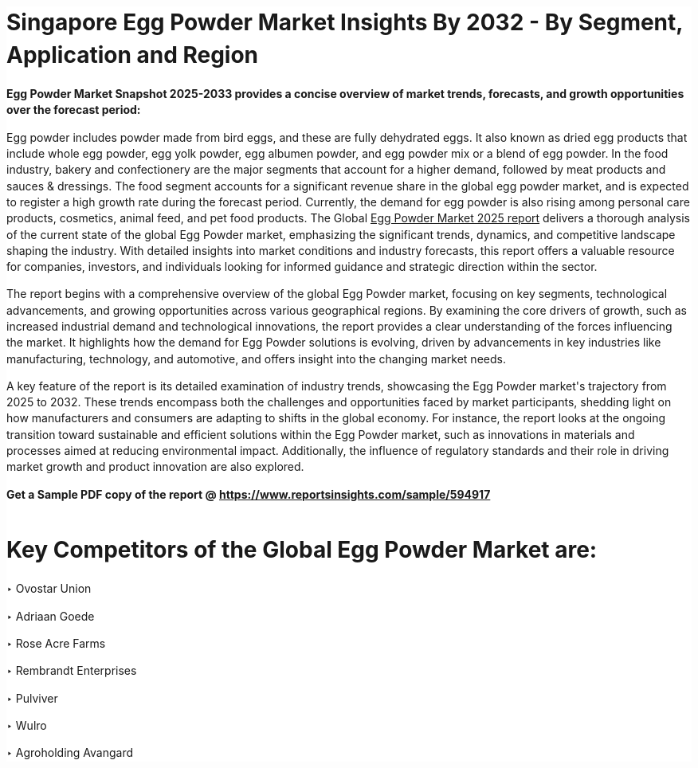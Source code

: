 # Singapore Egg Powder Market Insights By 2032 - By Segment, Application and Region

<strong>Egg Powder Market Snapshot 2025-2033 provides a concise overview of market trends, forecasts, and growth opportunities over the forecast period:</strong>

Egg powder includes powder made from bird eggs, and these are fully dehydrated eggs. It also known as dried egg products that include whole egg powder, egg yolk powder, egg albumen powder, and egg powder mix or a blend of egg powder. In the food industry, bakery and confectionery are the major segments that account for a higher demand, followed by meat products and sauces & dressings. The food segment accounts for a significant revenue share in the global egg powder market, and is expected to register a high growth rate during the forecast period. Currently, the demand for egg powder is also rising among personal care products, cosmetics, animal feed, and pet food products. The Global <a href=https://www.reportsinsights.com/sample/594917>Egg Powder Market 2025 report</a> delivers a thorough analysis of the current state of the global Egg Powder market, emphasizing the significant trends, dynamics, and competitive landscape shaping the industry. With detailed insights into market conditions and industry forecasts, this report offers a valuable resource for companies, investors, and individuals looking for informed guidance and strategic direction within the sector.

The report begins with a comprehensive overview of the global Egg Powder market, focusing on key segments, technological advancements, and growing opportunities across various geographical regions. By examining the core drivers of growth, such as increased industrial demand and technological innovations, the report provides a clear understanding of the forces influencing the market. It highlights how the demand for Egg Powder solutions is evolving, driven by advancements in key industries like manufacturing, technology, and automotive, and offers insight into the changing market needs.

A key feature of the report is its detailed examination of industry trends, showcasing the Egg Powder market's trajectory from 2025 to 2032. These trends encompass both the challenges and opportunities faced by market participants, shedding light on how manufacturers and consumers are adapting to shifts in the global economy. For instance, the report looks at the ongoing transition toward sustainable and efficient solutions within the Egg Powder market, such as innovations in materials and processes aimed at reducing environmental impact. Additionally, the influence of regulatory standards and their role in driving market growth and product innovation are also explored.

<strong>Get a Sample PDF copy of the report @ <a href=https://www.reportsinsights.com/sample/594917>https://www.reportsinsights.com/sample/594917</a></strong>

# <strong>Key Competitors of the Global Egg Powder Market are:</strong>

‣ Ovostar Union

‣ Adriaan Goede

‣ Rose Acre Farms

‣ Rembrandt Enterprises

‣ Pulviver

‣ Wulro

‣ Agroholding Avangard
